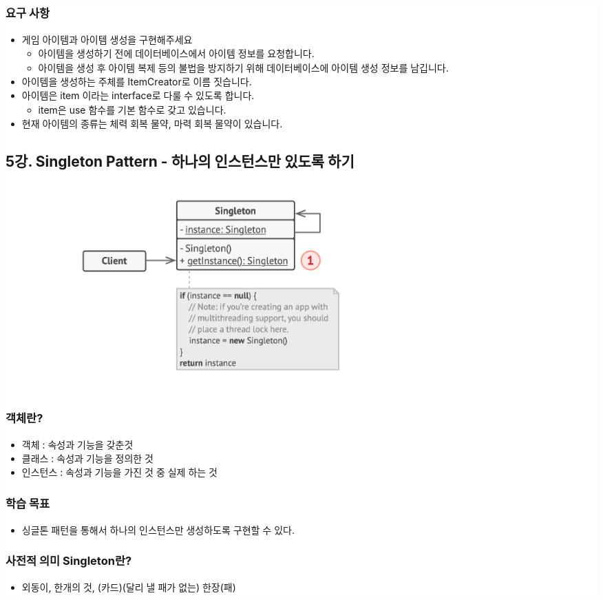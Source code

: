 ### 요구 사항
- 게임 아이템과 아이템 생성을 구현해주세요
    - 아이템을 생성하기 전에 데이터베이스에서 아이템 정보를 요청합니다.
    - 아이템을 생성 후 아이템 복제 등의 불법을 방지하기 위해 데이터베이스에 아이템 생성 정보를 남깁니다.
- 아이템을 생성하는 주체를 ItemCreator로 이름 짓습니다.
- 아이템은 item 이라는 interface로 다룰 수 있도록 합니다.
    - item은 use 함수를 기본 함수로 갖고 있습니다.
- 현재 아이템의 종류는 체력 회복 물약, 마력 회복 물약이 있습니다.

## 5강. Singleton Pattern - 하나의 인스턴스만 있도록 하기
<img src="./images/Singleton_Pattern.png" width="600px" height="300px" title="Singleton Pattern"></img>   

### 객체란?
- 객체 : 속성과 기능을 갖춘것
- 클래스 : 속성과 기능을 정의한 것
- 인스턴스 : 속성과 기능을 가진 것 중 실제 하는 것

### 학습 목표
- 싱글톤 패턴을 통해서 하나의 인스턴스만 생성하도록 구현할 수 있다.

###  사전적 의미 Singleton란?
- 외동이, 한개의 것, (카드)(달리 낼 패가 없는) 한장(패)
